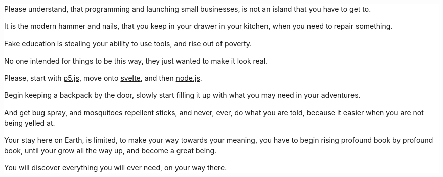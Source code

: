 Please understand, that programming and launching small businesses,
is not an island that you have to get to.

It is the modern hammer and nails,
that you keep in your drawer in your kitchen, when you need to repair something.

Fake education is stealing your ability to use tools,
and rise out of poverty.

No one intended for things to be this way,
they just wanted to make it look real.

Please, start with [p5.js][1], move onto [svelte][2],
and then [node.js][3].

Begin keeping a backpack by the door,
slowly start filling it up with what you may need in your adventures.

And get bug spray, and mosquitoes repellent sticks,
and never, ever, do what you are told, because it easier when you are not being yelled at.

Your stay here on Earth, is limited, to make your way towards your meaning,
you have to begin rising profound book by profound book, until your grow all the way up, and become a great being.

You will discover everything you will ever need,
on your way there.

[0]: https://news.ycombinator.com/item?id=35902598
[1]: https://p5js.org/
[2]: https://svelte.dev/tutorial/basics
[3]: https://www.youtube.com/results?search_query=learn+nodejs
